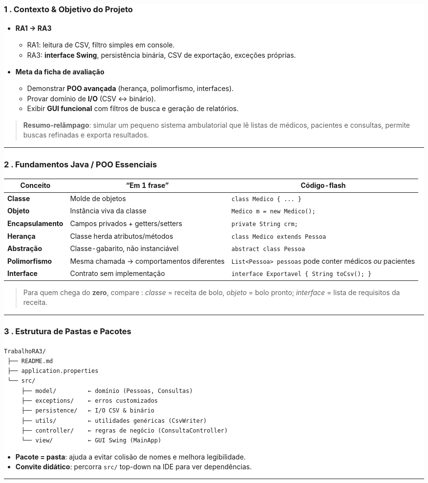 ### 1 . Contexto & Objetivo do Projeto

* **RA1 → RA3**

  * RA1: leitura de CSV, filtro simples em console.
  * RA3: **interface Swing**, persistência binária, CSV de exportação, exceções próprias.
* **Meta da ficha de avaliação**

  * Demonstrar **POO avançada** (herança, polimorfismo, interfaces).
  * Provar domínio de **I/O** (CSV ↔ binário).
  * Exibir **GUI funcional** com filtros de busca e geração de relatórios.

> **Resumo-relâmpago**: simular um pequeno sistema ambulatorial que lê listas de médicos, pacientes e consultas, permite buscas refinadas e exporta resultados.

---

### 2 . Fundamentos Java / POO Essenciais

| Conceito           | “Em 1 frase”                              | Código-flash                                              |
| ------------------ | ----------------------------------------- | --------------------------------------------------------- |
| **Classe**         | Molde de objetos                          | `class Medico { ... }`                                    |
| **Objeto**         | Instância viva da classe                  | `Medico m = new Medico();`                                |
| **Encapsulamento** | Campos privados + getters/setters         | `private String crm;`                                     |
| **Herança**        | Classe herda atributos/métodos            | `class Medico extends Pessoa`                             |
| **Abstração**      | Classe-gabarito, não instanciável         | `abstract class Pessoa`                                   |
| **Polimorfismo**   | Mesma chamada → comportamentos diferentes | `List<Pessoa> pessoas` pode conter médicos *ou* pacientes |
| **Interface**      | Contrato sem implementação                | `interface Exportavel { String toCsv(); }`                |

> Para quem chega do **zero**, compare : *classe* = receita de bolo, *objeto* = bolo pronto; *interface* = lista de requisitos da receita.

---

### 3 . Estrutura de Pastas e Pacotes

```
TrabalhoRA3/
 ├── README.md
 ├── application.properties
 └── src/
     ├── model/         ← domínio (Pessoas, Consultas)
     ├── exceptions/    ← erros customizados
     ├── persistence/   ← I/O CSV & binário
     ├── utils/         ← utilidades genéricas (CsvWriter)
     ├── controller/    ← regras de negócio (ConsultaController)
     └── view/          ← GUI Swing (MainApp)
```

* **Pacote = pasta**: ajuda a evitar colisão de nomes e melhora legibilidade.
* **Convite didático**: percorra `src/` top-down na IDE para ver dependências.

---